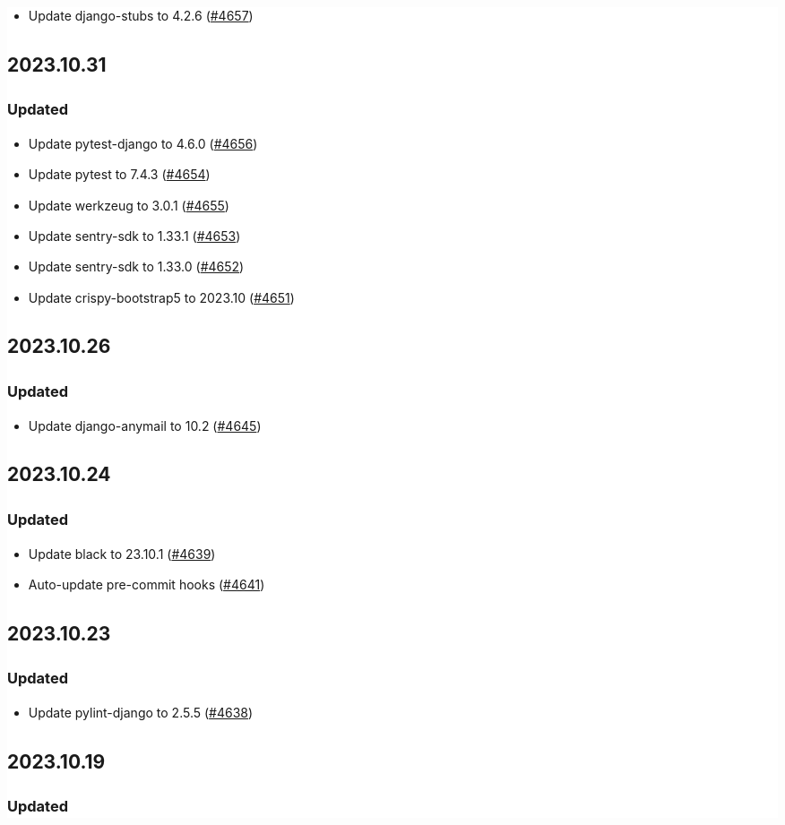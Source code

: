 - Update django-stubs to 4.2.6 ([#4657](https://github.com/cookiecutter/cookiecutter-django/pull/4657))

## 2023.10.31


### Updated

- Update pytest-django to 4.6.0 ([#4656](https://github.com/cookiecutter/cookiecutter-django/pull/4656))

- Update pytest to 7.4.3 ([#4654](https://github.com/cookiecutter/cookiecutter-django/pull/4654))

- Update werkzeug to 3.0.1 ([#4655](https://github.com/cookiecutter/cookiecutter-django/pull/4655))

- Update sentry-sdk to 1.33.1 ([#4653](https://github.com/cookiecutter/cookiecutter-django/pull/4653))

- Update sentry-sdk to 1.33.0 ([#4652](https://github.com/cookiecutter/cookiecutter-django/pull/4652))

- Update crispy-bootstrap5 to 2023.10 ([#4651](https://github.com/cookiecutter/cookiecutter-django/pull/4651))

## 2023.10.26


### Updated

- Update django-anymail to 10.2 ([#4645](https://github.com/cookiecutter/cookiecutter-django/pull/4645))

## 2023.10.24


### Updated

- Update black to 23.10.1 ([#4639](https://github.com/cookiecutter/cookiecutter-django/pull/4639))

- Auto-update pre-commit hooks ([#4641](https://github.com/cookiecutter/cookiecutter-django/pull/4641))

## 2023.10.23


### Updated

- Update pylint-django to 2.5.5 ([#4638](https://github.com/cookiecutter/cookiecutter-django/pull/4638))

## 2023.10.19


### Updated
